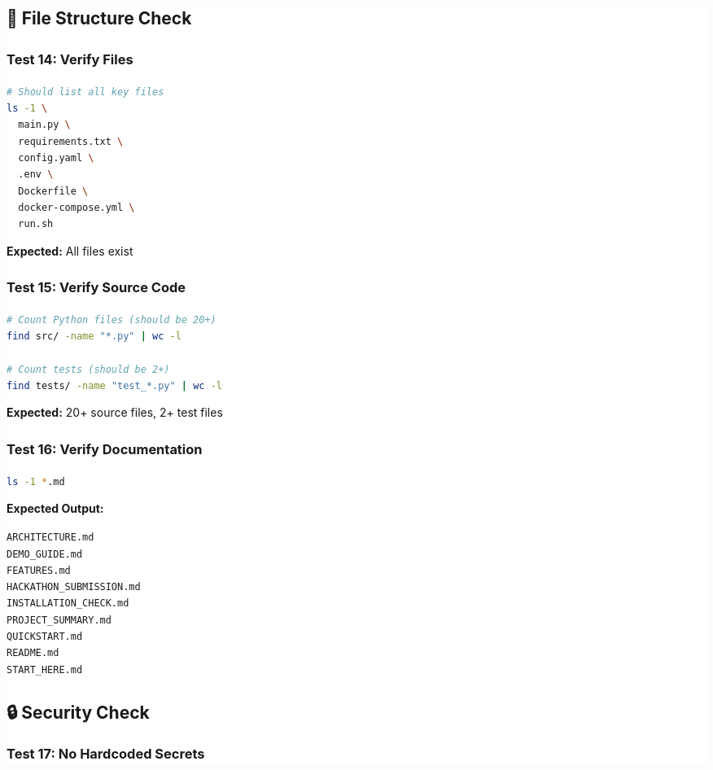 ## 📁 File Structure Check

### Test 14: Verify Files

```bash
# Should list all key files
ls -1 \
  main.py \
  requirements.txt \
  config.yaml \
  .env \
  Dockerfile \
  docker-compose.yml \
  run.sh
```

**Expected:** All files exist

### Test 15: Verify Source Code

```bash
# Count Python files (should be 20+)
find src/ -name "*.py" | wc -l

# Count tests (should be 2+)
find tests/ -name "test_*.py" | wc -l
```

**Expected:** 20+ source files, 2+ test files

### Test 16: Verify Documentation

```bash
ls -1 *.md
```

**Expected Output:**
```
ARCHITECTURE.md
DEMO_GUIDE.md
FEATURES.md
HACKATHON_SUBMISSION.md
INSTALLATION_CHECK.md
PROJECT_SUMMARY.md
QUICKSTART.md
README.md
START_HERE.md
```

## 🔒 Security Check

### Test 17: No Hardcoded Secrets
